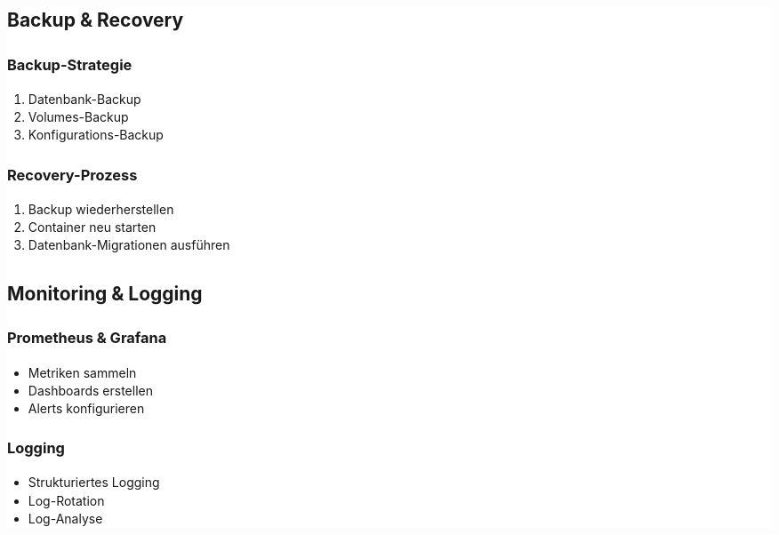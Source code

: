 ## Backup & Recovery

### Backup-Strategie

1. Datenbank-Backup
2. Volumes-Backup
3. Konfigurations-Backup

### Recovery-Prozess

1. Backup wiederherstellen
2. Container neu starten
3. Datenbank-Migrationen ausführen

## Monitoring & Logging

### Prometheus & Grafana

- Metriken sammeln
- Dashboards erstellen
- Alerts konfigurieren

### Logging

- Strukturiertes Logging
- Log-Rotation
- Log-Analyse 